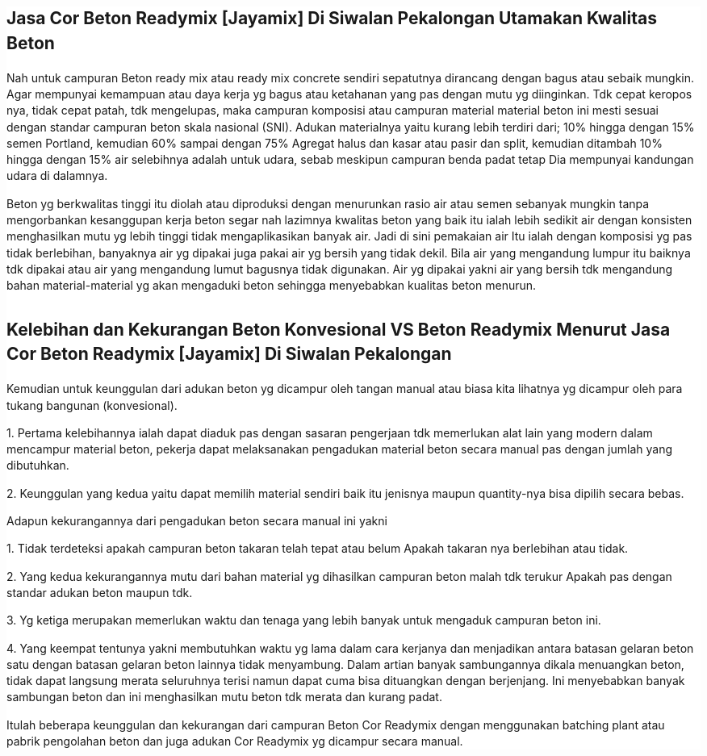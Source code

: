 ## Jasa Cor Beton Readymix \[Jayamix\] Di Siwalan Pekalongan Utamakan Kwalitas Beton

Nah untuk campuran Beton ready mix atau ready mix concrete sendiri sepatutnya dirancang dengan bagus atau sebaik mungkin. Agar mempunyai kemampuan atau daya kerja yg bagus atau ketahanan yang pas dengan mutu yg diinginkan. Tdk cepat keropos nya, tidak cepat patah, tdk mengelupas, maka campuran komposisi atau campuran material material beton ini mesti sesuai dengan standar campuran beton skala nasional (SNI). Adukan materialnya yaitu kurang lebih terdiri dari; 10% hingga dengan 15% semen Portland, kemudian 60% sampai dengan 75% Agregat halus dan kasar atau pasir dan split, kemudian ditambah 10% hingga dengan 15% air selebihnya adalah untuk udara, sebab meskipun campuran benda padat tetap Dia mempunyai kandungan udara di dalamnya.

Beton yg berkwalitas tinggi itu diolah atau diproduksi dengan menurunkan rasio air atau semen sebanyak mungkin tanpa mengorbankan kesanggupan kerja beton segar nah lazimnya kwalitas beton yang baik itu ialah lebih sedikit air dengan konsisten menghasilkan mutu yg lebih tinggi tidak mengaplikasikan banyak air. Jadi di sini pemakaian air Itu ialah dengan komposisi yg pas tidak berlebihan, banyaknya air yg dipakai juga pakai air yg bersih yang tidak dekil. Bila air yang mengandung lumpur itu baiknya tdk dipakai atau air yang mengandung lumut bagusnya tidak digunakan. Air yg dipakai yakni air yang bersih tdk mengandung bahan material-material yg akan mengaduki beton sehingga menyebabkan kualitas beton menurun.

## Kelebihan dan Kekurangan Beton Konvesional VS Beton Readymix Menurut Jasa Cor Beton Readymix \[Jayamix\] Di Siwalan Pekalongan

Kemudian untuk keunggulan dari adukan beton yg dicampur oleh tangan manual atau biasa kita lihatnya yg dicampur oleh para tukang bangunan (konvesional).

1\. Pertama kelebihannya ialah dapat diaduk pas dengan sasaran pengerjaan tdk memerlukan alat lain yang modern dalam mencampur material beton, pekerja dapat melaksanakan pengadukan material beton secara manual pas dengan jumlah yang dibutuhkan.

2\. Keunggulan yang kedua yaitu dapat memilih material sendiri baik itu jenisnya maupun quantity-nya bisa dipilih secara bebas.

Adapun kekurangannya dari pengadukan beton secara manual ini yakni

1\. Tidak terdeteksi apakah campuran beton takaran telah tepat atau belum Apakah takaran nya berlebihan atau tidak.

2\. Yang kedua kekurangannya mutu dari bahan material yg dihasilkan campuran beton malah tdk terukur Apakah pas dengan standar adukan beton maupun tdk.

3\. Yg ketiga merupakan memerlukan waktu dan tenaga yang lebih banyak untuk mengaduk campuran beton ini.

4\. Yang keempat tentunya yakni membutuhkan waktu yg lama dalam cara kerjanya dan menjadikan antara batasan gelaran beton satu dengan batasan gelaran beton lainnya tidak menyambung. Dalam artian banyak sambungannya dikala menuangkan beton, tidak dapat langsung merata seluruhnya terisi namun dapat cuma bisa dituangkan dengan berjenjang. Ini menyebabkan banyak sambungan beton dan ini menghasilkan mutu beton tdk merata dan kurang padat.

Itulah beberapa keunggulan dan kekurangan dari campuran Beton Cor Readymix dengan menggunakan batching plant atau pabrik pengolahan beton dan juga adukan Cor Readymix yg dicampur secara manual.
